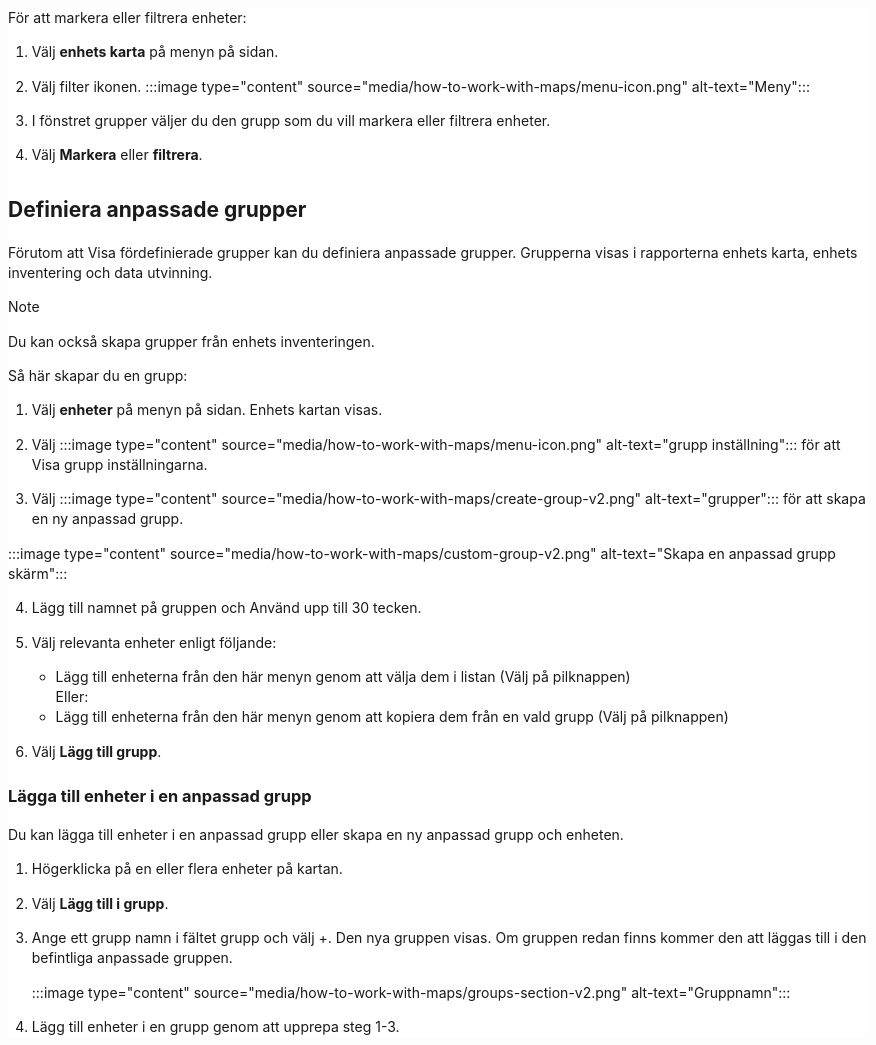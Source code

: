 För att markera eller filtrera enheter:

1. Välj **enhets karta** på menyn på sidan.

2. Välj filter ikonen. :::image type="content" source="media/how-to-work-with-maps/menu-icon.png" alt-text="Meny":::

3. I fönstret grupper väljer du den grupp som du vill markera eller filtrera enheter.

4. Välj **Markera** eller **filtrera**.

## <a name="define-custom-groups"></a>Definiera anpassade grupper

Förutom att Visa fördefinierade grupper kan du definiera anpassade grupper. Grupperna visas i rapporterna enhets karta, enhets inventering och data utvinning.

> [!NOTE]
> Du kan också skapa grupper från enhets inventeringen.

Så här skapar du en grupp:

1. Välj **enheter** på menyn på sidan. Enhets kartan visas.

2. Välj :::image type="content" source="media/how-to-work-with-maps/menu-icon.png" alt-text="grupp inställning"::: för att Visa grupp inställningarna.

3. Välj :::image type="content" source="media/how-to-work-with-maps/create-group-v2.png" alt-text="grupper"::: för att skapa en ny anpassad grupp.

:::image type="content" source="media/how-to-work-with-maps/custom-group-v2.png" alt-text="Skapa en anpassad grupp skärm":::

4. Lägg till namnet på gruppen och Använd upp till 30 tecken.

5. Välj relevanta enheter enligt följande:

   - Lägg till enheterna från den här menyn genom att välja dem i listan (Välj på pilknappen)<br /> Eller: <br /> 
   - Lägg till enheterna från den här menyn genom att kopiera dem från en vald grupp (Välj på pilknappen)

6. Välj **Lägg till grupp**.

### <a name="add-devices-to-a-custom-group"></a>Lägga till enheter i en anpassad grupp

Du kan lägga till enheter i en anpassad grupp eller skapa en ny anpassad grupp och enheten.

1. Högerklicka på en eller flera enheter på kartan.

2. Välj **Lägg till i grupp**.

3. Ange ett grupp namn i fältet grupp och välj +. Den nya gruppen visas. Om gruppen redan finns kommer den att läggas till i den befintliga anpassade gruppen.

   :::image type="content" source="media/how-to-work-with-maps/groups-section-v2.png" alt-text="Gruppnamn":::

4. Lägg till enheter i en grupp genom att upprepa steg 1-3.
